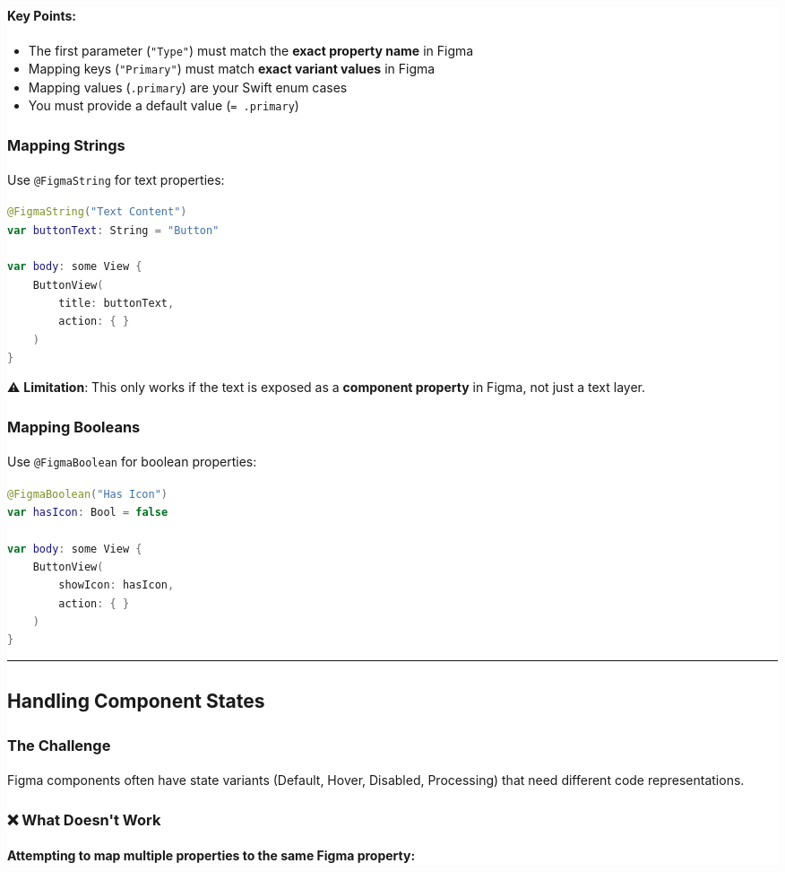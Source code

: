 #### Key Points:

- The first parameter (`"Type"`) must match the **exact property name** in Figma
- Mapping keys (`"Primary"`) must match **exact variant values** in Figma
- Mapping values (`.primary`) are your Swift enum cases
- You must provide a default value (`= .primary`)

### Mapping Strings

Use `@FigmaString` for text properties:

```swift
@FigmaString("Text Content")
var buttonText: String = "Button"

var body: some View {
    ButtonView(
        title: buttonText,
        action: { }
    )
}
```

⚠️ **Limitation**: This only works if the text is exposed as a **component property** in Figma, not just a text layer.

### Mapping Booleans

Use `@FigmaBoolean` for boolean properties:

```swift
@FigmaBoolean("Has Icon")
var hasIcon: Bool = false

var body: some View {
    ButtonView(
        showIcon: hasIcon,
        action: { }
    )
}
```

---

## Handling Component States

### The Challenge

Figma components often have state variants (Default, Hover, Disabled, Processing) that need different code representations.

### ❌ What Doesn't Work

**Attempting to map multiple properties to the same Figma property:**
